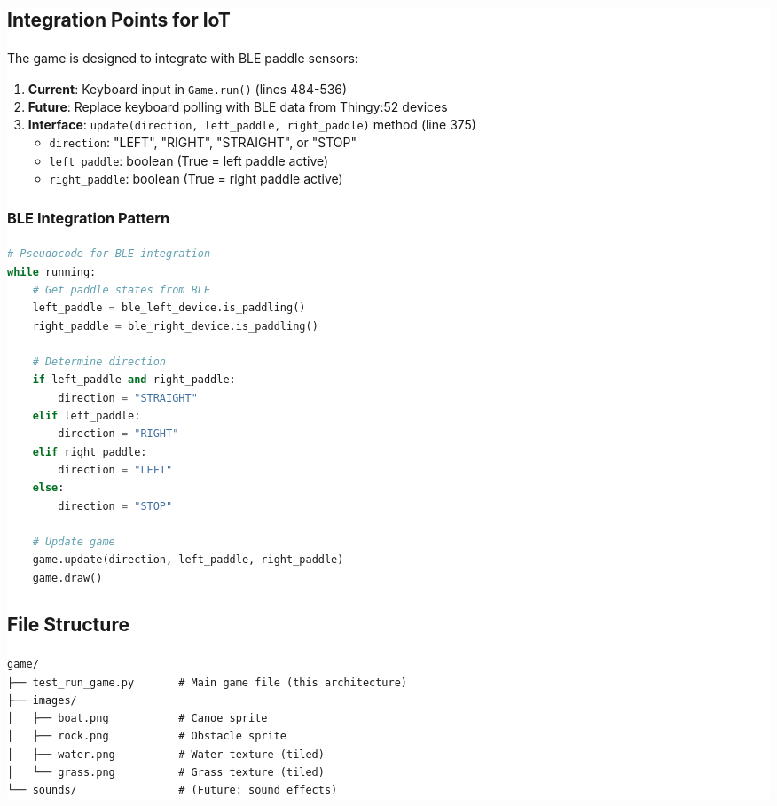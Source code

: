 ## Integration Points for IoT

The game is designed to integrate with BLE paddle sensors:

1. **Current**: Keyboard input in `Game.run()` (lines 484-536)
2. **Future**: Replace keyboard polling with BLE data from Thingy:52 devices
3. **Interface**: `update(direction, left_paddle, right_paddle)` method (line 375)
   - `direction`: "LEFT", "RIGHT", "STRAIGHT", or "STOP"
   - `left_paddle`: boolean (True = left paddle active)
   - `right_paddle`: boolean (True = right paddle active)

### BLE Integration Pattern
```python
# Pseudocode for BLE integration
while running:
    # Get paddle states from BLE
    left_paddle = ble_left_device.is_paddling()
    right_paddle = ble_right_device.is_paddling()

    # Determine direction
    if left_paddle and right_paddle:
        direction = "STRAIGHT"
    elif left_paddle:
        direction = "RIGHT"
    elif right_paddle:
        direction = "LEFT"
    else:
        direction = "STOP"

    # Update game
    game.update(direction, left_paddle, right_paddle)
    game.draw()
```

## File Structure

```
game/
├── test_run_game.py       # Main game file (this architecture)
├── images/
│   ├── boat.png           # Canoe sprite
│   ├── rock.png           # Obstacle sprite
│   ├── water.png          # Water texture (tiled)
│   └── grass.png          # Grass texture (tiled)
└── sounds/                # (Future: sound effects)
```
